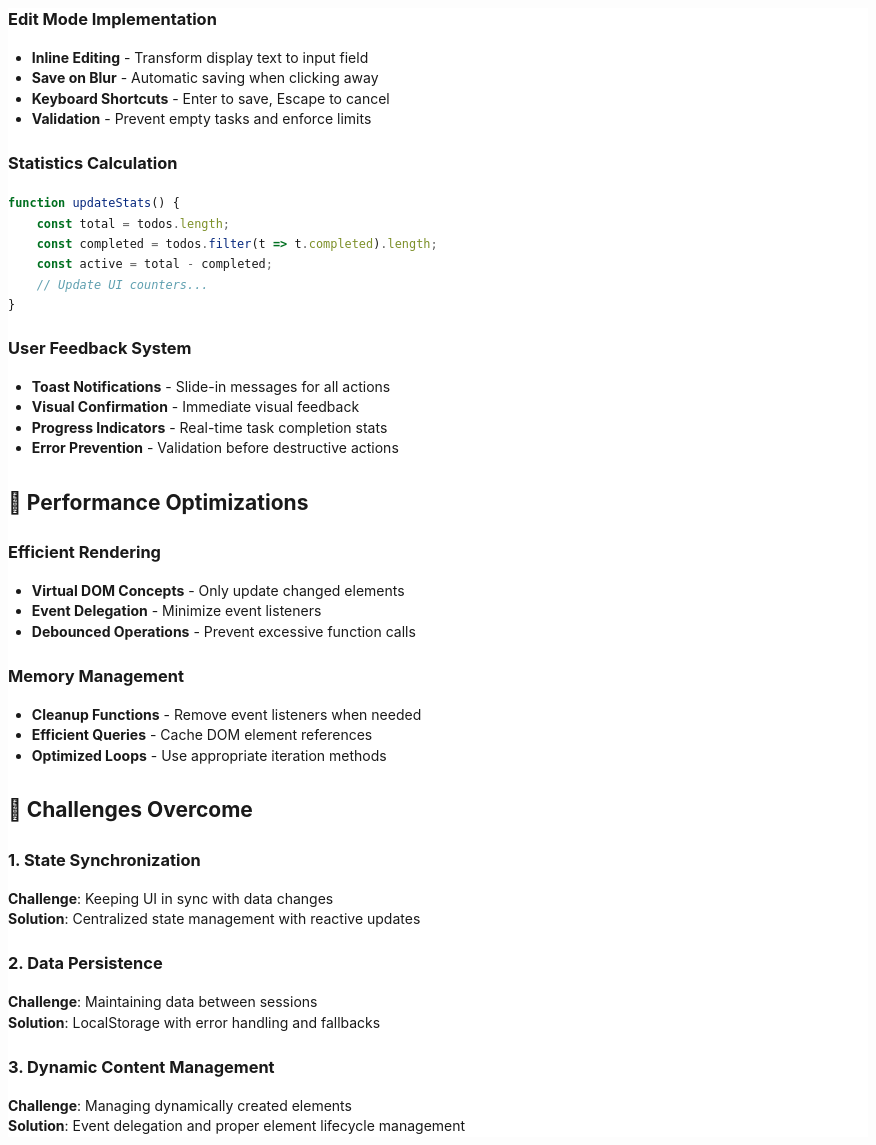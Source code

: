 ### Edit Mode Implementation
- **Inline Editing** - Transform display text to input field
- **Save on Blur** - Automatic saving when clicking away
- **Keyboard Shortcuts** - Enter to save, Escape to cancel
- **Validation** - Prevent empty tasks and enforce limits

### Statistics Calculation
```javascript
function updateStats() {
    const total = todos.length;
    const completed = todos.filter(t => t.completed).length;
    const active = total - completed;
    // Update UI counters...
}
```

### User Feedback System
- **Toast Notifications** - Slide-in messages for all actions
- **Visual Confirmation** - Immediate visual feedback
- **Progress Indicators** - Real-time task completion stats
- **Error Prevention** - Validation before destructive actions

## 🚀 Performance Optimizations

### Efficient Rendering
- **Virtual DOM Concepts** - Only update changed elements
- **Event Delegation** - Minimize event listeners
- **Debounced Operations** - Prevent excessive function calls

### Memory Management
- **Cleanup Functions** - Remove event listeners when needed
- **Efficient Queries** - Cache DOM element references
- **Optimized Loops** - Use appropriate iteration methods

## 🎯 Challenges Overcome

### 1. State Synchronization
**Challenge**: Keeping UI in sync with data changes  
**Solution**: Centralized state management with reactive updates

### 2. Data Persistence
**Challenge**: Maintaining data between sessions  
**Solution**: LocalStorage with error handling and fallbacks

### 3. Dynamic Content Management
**Challenge**: Managing dynamically created elements  
**Solution**: Event delegation and proper element lifecycle management
